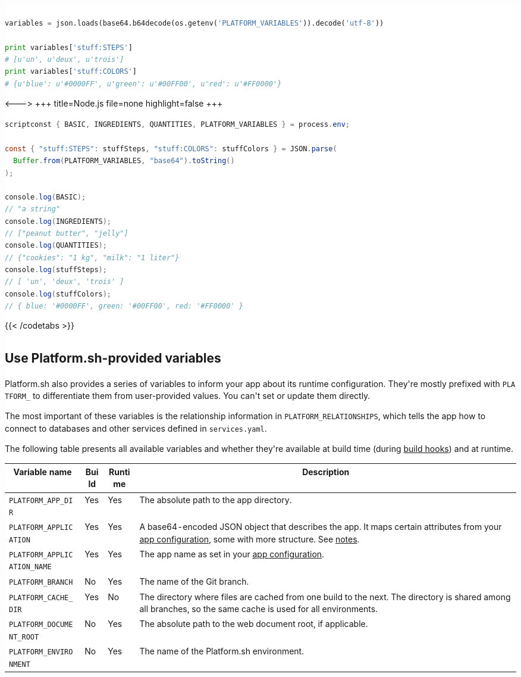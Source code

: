 ```python

variables = json.loads(base64.b64decode(os.getenv('PLATFORM_VARIABLES')).decode('utf-8'))

print variables['stuff:STEPS']
# [u'un', u'deux', u'trois']
print variables['stuff:COLORS']
# {u'blue': u'#0000FF', u'green': u'#00FF00', u'red': u'#FF0000'}
```

<--->
+++
title=Node.js
file=none
highlight=false
+++

```java
scriptconst { BASIC, INGREDIENTS, QUANTITIES, PLATFORM_VARIABLES } = process.env;

const { "stuff:STEPS": stuffSteps, "stuff:COLORS": stuffColors } = JSON.parse(
  Buffer.from(PLATFORM_VARIABLES, "base64").toString()
);

console.log(BASIC);
// "a string"
console.log(INGREDIENTS);
// ["peanut butter", "jelly"]
console.log(QUANTITIES);
// {"cookies": "1 kg", "milk": "1 liter"}
console.log(stuffSteps);
// [ 'un', 'deux', 'trois' ]
console.log(stuffColors);
// { blue: '#0000FF', green: '#00FF00', red: '#FF0000' }
```

{{< /codetabs >}}

## Use Platform.sh-provided variables

Platform.sh also provides a series of variables to inform your app about its runtime configuration.
They're mostly prefixed with `PLATFORM_` to differentiate them from user-provided values.
You can't set or update them directly.

The most important of these variables is the relationship information in `PLATFORM_RELATIONSHIPS`,
which tells the app how to connect to databases and other services defined in `services.yaml`.

The following table presents all available variables
and whether they're available at build time (during [build hooks](../../administration/../create-apps/hooks/hooks-comparison.md#build-hook))
and at runtime.

| Variable name               | Build | Runtime | Description |
| --------------------------- | ----- | ------- | ----------- |
| `PLATFORM_APP_DIR`          | Yes   | Yes     | The absolute path to the app directory. |
| `PLATFORM_APPLICATION`      | Yes   | Yes     | A base64-encoded JSON object that describes the app. It maps certain attributes from your [app configuration](../../create-apps/_index.md), some with more structure. See [notes](#platform_application). |
| `PLATFORM_APPLICATION_NAME` | Yes   | Yes     | The app name as set in your [app configuration](../../create-apps/_index.md). |
| `PLATFORM_BRANCH`           | No    | Yes     | The name of the Git branch. |
| `PLATFORM_CACHE_DIR`        | Yes   | No      | The directory where files are cached from one build to the next. The directory is shared among all branches, so the same cache is used for all environments. |
| `PLATFORM_DOCUMENT_ROOT`    | No    | Yes     | The absolute path to the web document root, if applicable. |
| `PLATFORM_ENVIRONMENT`      | No    | Yes     | The name of the Platform.sh environment. |